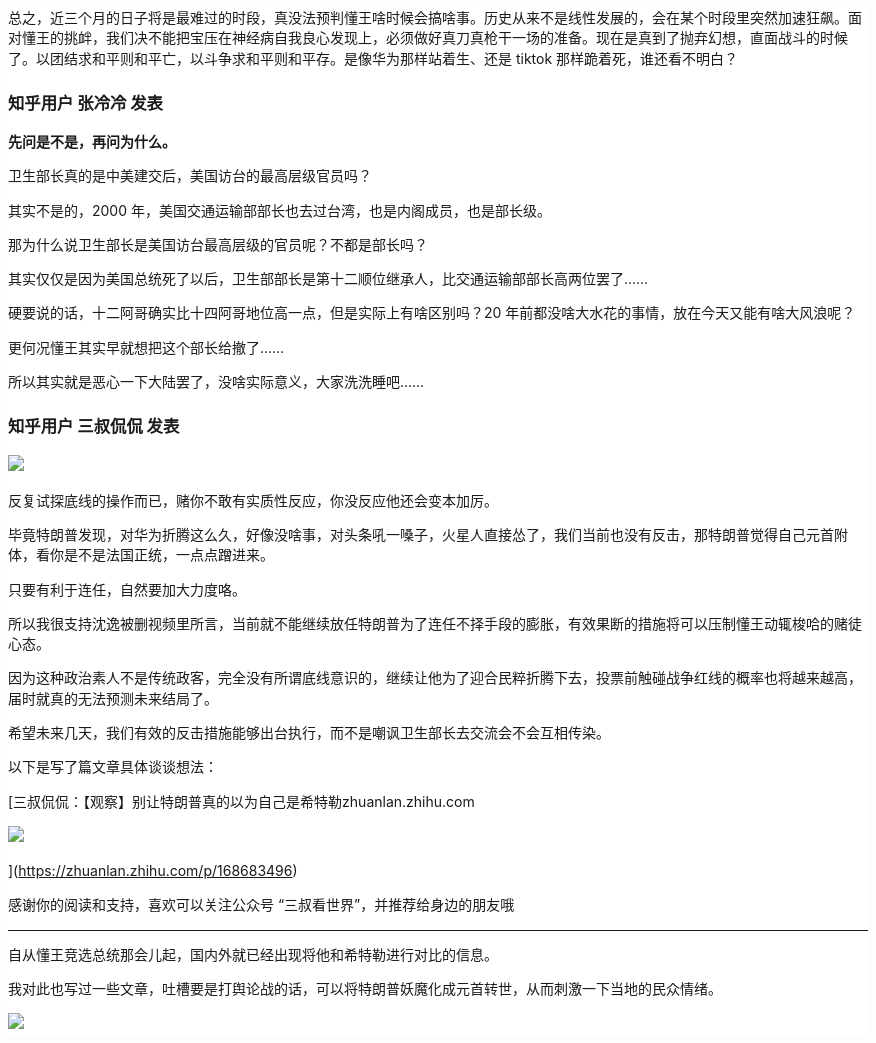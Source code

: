 总之，近三个月的日子将是最难过的时段，真没法预判懂王啥时候会搞啥事。历史从来不是线性发展的，会在某个时段里突然加速狂飙。面对懂王的挑衅，我们决不能把宝压在神经病自我良心发现上，必须做好真刀真枪干一场的准备。现在是真到了抛弃幻想，直面战斗的时候了。以团结求和平则和平亡，以斗争求和平则和平存。是像华为那样站着生、还是 tiktok 那样跪着死，谁还看不明白？
    
    
    
    
### 知乎用户 张冷冷 发表
    
**先问是不是，再问为什么。**

卫生部长真的是中美建交后，美国访台的最高层级官员吗？

其实不是的，2000 年，美国交通运输部部长也去过台湾，也是内阁成员，也是部长级。

那为什么说卫生部长是美国访台最高层级的官员呢？不都是部长吗？

其实仅仅是因为美国总统死了以后，卫生部部长是第十二顺位继承人，比交通运输部部长高两位罢了……

硬要说的话，十二阿哥确实比十四阿哥地位高一点，但是实际上有啥区别吗？20 年前都没啥大水花的事情，放在今天又能有啥大风浪呢？

更何况懂王其实早就想把这个部长给撤了……

所以其实就是恶心一下大陆罢了，没啥实际意义，大家洗洗睡吧……
    
    
    
    
### 知乎用户  三叔侃侃 发表
    


![](https://images.weserv.nl/?url=https%3A//pic1.zhimg.com/v2-a6f6e8bcae24d34ba330cee73605fcda_r.jpg%3Fsource%3D1940ef5c)

反复试探底线的操作而已，赌你不敢有实质性反应，你没反应他还会变本加厉。

毕竟特朗普发现，对华为折腾这么久，好像没啥事，对头条吼一嗓子，火星人直接怂了，我们当前也没有反击，那特朗普觉得自己元首附体，看你是不是法国正统，一点点蹭进来。

只要有利于连任，自然要加大力度咯。

所以我很支持沈逸被删视频里所言，当前就不能继续放任特朗普为了连任不择手段的膨胀，有效果断的措施将可以压制懂王动辄梭哈的赌徒心态。

因为这种政治素人不是传统政客，完全没有所谓底线意识的，继续让他为了迎合民粹折腾下去，投票前触碰战争红线的概率也将越来越高，届时就真的无法预测未来结局了。

希望未来几天，我们有效的反击措施能够出台执行，而不是嘲讽卫生部长去交流会不会互相传染。

以下是写了篇文章具体谈谈想法：

[三叔侃侃：【观察】别让特朗普真的以为自己是希特勒​zhuanlan.zhihu.com

![](https://images.weserv.nl/?url=https%3A//pic4.zhimg.com/v2-bad6592ab597df09221526b8d63e0d83_180x120.jpg)

](https://zhuanlan.zhihu.com/p/168683496)

感谢你的阅读和支持，喜欢可以关注公众号 “三叔看世界”，并推荐给身边的朋友哦

* * *

自从懂王竞选总统那会儿起，国内外就已经出现将他和希特勒进行对比的信息。

我对此也写过一些文章，吐槽要是打舆论战的话，可以将特朗普妖魔化成元首转世，从而刺激一下当地的民众情绪。



![](https://images.weserv.nl/?url=https%3A//pic4.zhimg.com/v2-1a2f05945c2d46d19801a0dedd9e1492_r.jpg%3Fsource%3D1940ef5c)
